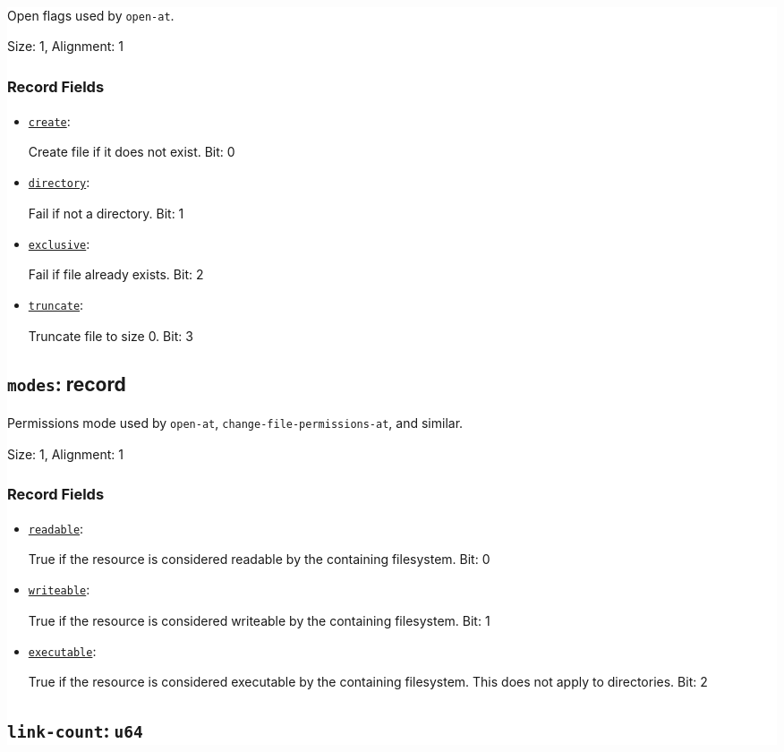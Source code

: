 Open flags used by `open-at`.

Size: 1, Alignment: 1

### Record Fields

- <a href="open_flags.create" name="open_flags.create"></a> [`create`](#open_flags.create): 
  
  Create file if it does not exist.
  Bit: 0

- <a href="open_flags.directory" name="open_flags.directory"></a> [`directory`](#open_flags.directory): 
  
  Fail if not a directory.
  Bit: 1

- <a href="open_flags.exclusive" name="open_flags.exclusive"></a> [`exclusive`](#open_flags.exclusive): 
  
  Fail if file already exists.
  Bit: 2

- <a href="open_flags.truncate" name="open_flags.truncate"></a> [`truncate`](#open_flags.truncate): 
  
  Truncate file to size 0.
  Bit: 3

## <a href="#modes" name="modes"></a> `modes`: record

Permissions mode used by `open-at`, `change-file-permissions-at`, and
similar.

Size: 1, Alignment: 1

### Record Fields

- <a href="modes.readable" name="modes.readable"></a> [`readable`](#modes.readable): 
  
  True if the resource is considered readable by the containing
  filesystem.
  Bit: 0

- <a href="modes.writeable" name="modes.writeable"></a> [`writeable`](#modes.writeable): 
  
  True if the resource is considered writeable by the containing
  filesystem.
  Bit: 1

- <a href="modes.executable" name="modes.executable"></a> [`executable`](#modes.executable): 
  
  True if the resource is considered executable by the containing
  filesystem. This does not apply to directories.
  Bit: 2

## <a href="#link_count" name="link_count"></a> `link-count`: `u64`
